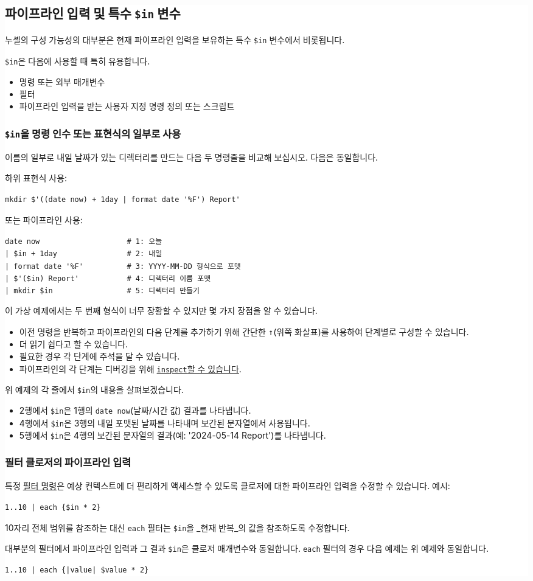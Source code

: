 ## 파이프라인 입력 및 특수 `$in` 변수

누셸의 구성 가능성의 대부분은 현재 파이프라인 입력을 보유하는 특수 `$in` 변수에서 비롯됩니다.

`$in`은 다음에 사용할 때 특히 유용합니다.

- 명령 또는 외부 매개변수
- 필터
- 파이프라인 입력을 받는 사용자 지정 명령 정의 또는 스크립트

### `$in`을 명령 인수 또는 표현식의 일부로 사용

이름의 일부로 내일 날짜가 있는 디렉터리를 만드는 다음 두 명령줄을 비교해 보십시오. 다음은 동일합니다.

하위 표현식 사용:

```nu
mkdir $'((date now) + 1day | format date '%F') Report'
```

또는 파이프라인 사용:

```nu
date now                    # 1: 오늘
| $in + 1day                # 2: 내일
| format date '%F'          # 3: YYYY-MM-DD 형식으로 포맷
| $'($in) Report'           # 4: 디렉터리 이름 포맷
| mkdir $in                 # 5: 디렉터리 만들기
```

이 가상 예제에서는 두 번째 형식이 너무 장황할 수 있지만 몇 가지 장점을 알 수 있습니다.

- 이전 명령을 반복하고 파이프라인의 다음 단계를 추가하기 위해 간단한 <kbd>↑</kbd>(위쪽 화살표)를 사용하여 단계별로 구성할 수 있습니다.
- 더 읽기 쉽다고 할 수 있습니다.
- 필요한 경우 각 단계에 주석을 달 수 있습니다.
- 파이프라인의 각 단계는 디버깅을 위해 [`inspect`할 수 있습니다](/commands/docs/inspect.html).

위 예제의 각 줄에서 `$in`의 내용을 살펴보겠습니다.

- 2행에서 `$in`은 1행의 `date now`(날짜/시간 값) 결과를 나타냅니다.
- 4행에서 `$in`은 3행의 내일 포맷된 날짜를 나타내며 보간된 문자열에서 사용됩니다.
- 5행에서 `$in`은 4행의 보간된 문자열의 결과(예: '2024-05-14 Report')를 나타냅니다.

### 필터 클로저의 파이프라인 입력

특정 [필터 명령](/commands/categories/filters.html)은 예상 컨텍스트에 더 편리하게 액세스할 수 있도록 클로저에 대한 파이프라인 입력을 수정할 수 있습니다. 예시:

```nu
1..10 | each {$in * 2}
```

10자리 전체 범위를 참조하는 대신 `each` 필터는 `$in`을 _현재 반복_의 값을 참조하도록 수정합니다.

대부분의 필터에서 파이프라인 입력과 그 결과 `$in`은 클로저 매개변수와 동일합니다. `each` 필터의 경우 다음 예제는 위 예제와 동일합니다.

```nu
1..10 | each {|value| $value * 2}
```
